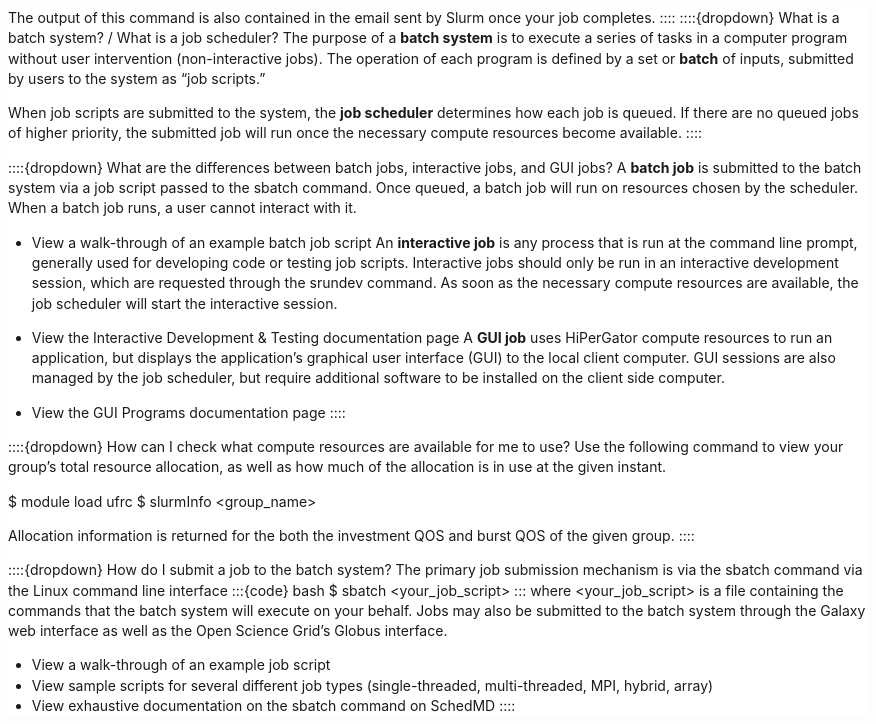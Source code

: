 The output of this command is also contained in the email sent by Slurm once your job completes.
::::
::::{dropdown} What is a batch system? / What is a job scheduler?
The purpose of a **batch system** is to execute a series of tasks in a computer program without user intervention (non-interactive jobs). The operation of each program is defined by a set or **batch** of inputs, submitted by users to the system as “job scripts.”

When job scripts are submitted to the system, the **job scheduler** determines how each job is queued. If there are no queued jobs of higher priority, the submitted job will run once the necessary compute resources become available.
::::

::::{dropdown} What are the differences between batch jobs, interactive jobs, and GUI jobs?
A **batch job** is submitted to the batch system via a job script passed to the sbatch command. Once queued, a batch job will run on resources chosen by the scheduler. When a batch job runs, a user cannot interact with it.

- View a walk-through of an example batch job script
An **interactive job** is any process that is run at the command line prompt, generally used for developing code or testing job scripts. Interactive jobs should only be run in an interactive development session, which are requested through the srundev command. As soon as the necessary compute resources are available, the job scheduler will start the interactive session.

- View the Interactive Development & Testing documentation page
A **GUI job** uses HiPerGator compute resources to run an application, but displays the application’s graphical user interface (GUI) to the local client computer. GUI sessions are also managed by the job scheduler, but require additional software to be installed on the client side computer.

- View the GUI Programs documentation page
::::

::::{dropdown} How can I check what compute resources are available for me to use?
Use the following command to view your group’s total resource allocation, as well as how much of the allocation is in use at the given instant.

$ module load ufrc
$ slurmInfo <group_name>

Allocation information is returned for the both the investment QOS and burst QOS of the given group.
::::

::::{dropdown} How do I submit a job to the batch system?
The primary job submission mechanism is via the sbatch command via the Linux command line interface
:::{code} bash
$ sbatch <your_job_script>
:::
where <your_job_script> is a file containing the commands that the batch system will execute on your behalf. Jobs may also be submitted to the batch system through the Galaxy web interface as well as the Open Science Grid’s Globus interface.

- View a walk-through of an example job script
- View sample scripts for several different job types (single-threaded, multi-threaded, MPI, hybrid, array)
- View exhaustive documentation on the sbatch command on SchedMD
::::
